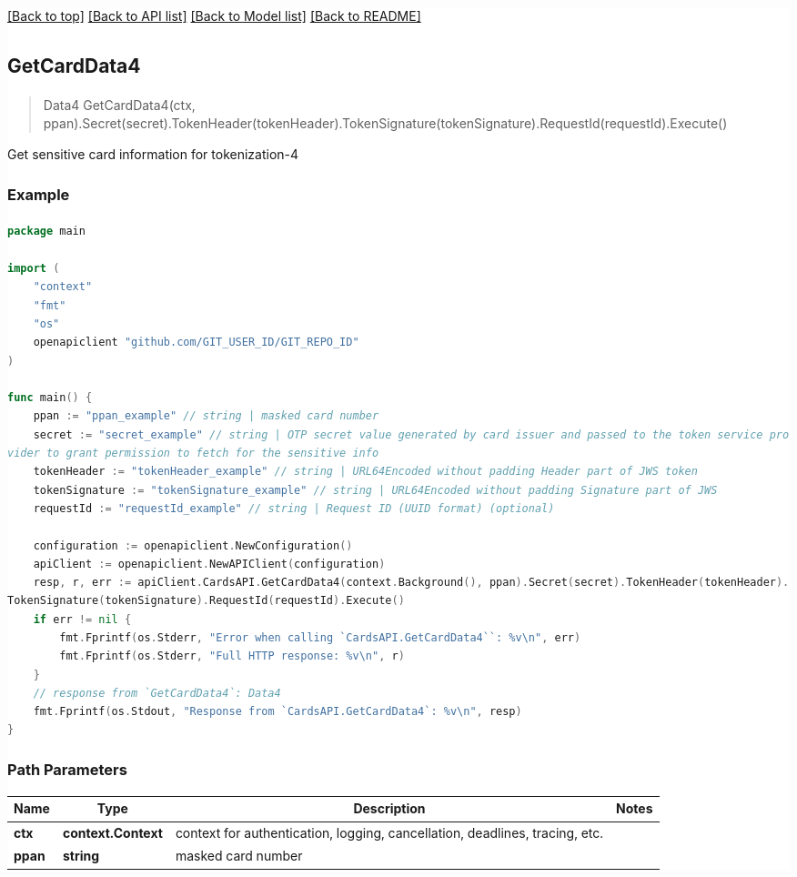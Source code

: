 [[Back to top]](#) [[Back to API list]](../README.md#documentation-for-api-endpoints)
[[Back to Model list]](../README.md#documentation-for-models)
[[Back to README]](../README.md)


## GetCardData4

> Data4 GetCardData4(ctx, ppan).Secret(secret).TokenHeader(tokenHeader).TokenSignature(tokenSignature).RequestId(requestId).Execute()

Get sensitive card information for tokenization-4



### Example

```go
package main

import (
	"context"
	"fmt"
	"os"
	openapiclient "github.com/GIT_USER_ID/GIT_REPO_ID"
)

func main() {
	ppan := "ppan_example" // string | masked card number
	secret := "secret_example" // string | OTP secret value generated by card issuer and passed to the token service provider to grant permission to fetch for the sensitive info
	tokenHeader := "tokenHeader_example" // string | URL64Encoded without padding Header part of JWS token
	tokenSignature := "tokenSignature_example" // string | URL64Encoded without padding Signature part of JWS
	requestId := "requestId_example" // string | Request ID (UUID format) (optional)

	configuration := openapiclient.NewConfiguration()
	apiClient := openapiclient.NewAPIClient(configuration)
	resp, r, err := apiClient.CardsAPI.GetCardData4(context.Background(), ppan).Secret(secret).TokenHeader(tokenHeader).TokenSignature(tokenSignature).RequestId(requestId).Execute()
	if err != nil {
		fmt.Fprintf(os.Stderr, "Error when calling `CardsAPI.GetCardData4``: %v\n", err)
		fmt.Fprintf(os.Stderr, "Full HTTP response: %v\n", r)
	}
	// response from `GetCardData4`: Data4
	fmt.Fprintf(os.Stdout, "Response from `CardsAPI.GetCardData4`: %v\n", resp)
}
```

### Path Parameters


Name | Type | Description  | Notes
------------- | ------------- | ------------- | -------------
**ctx** | **context.Context** | context for authentication, logging, cancellation, deadlines, tracing, etc.
**ppan** | **string** | masked card number | 
